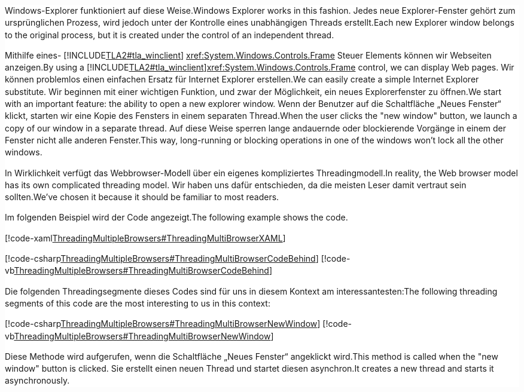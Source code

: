  <span data-ttu-id="da0a5-233">Windows-Explorer funktioniert auf diese Weise.</span><span class="sxs-lookup"><span data-stu-id="da0a5-233">Windows Explorer works in this fashion.</span></span> <span data-ttu-id="da0a5-234">Jedes neue Explorer-Fenster gehört zum ursprünglichen Prozess, wird jedoch unter der Kontrolle eines unabhängigen Threads erstellt.</span><span class="sxs-lookup"><span data-stu-id="da0a5-234">Each new Explorer window belongs to the original process, but it is created under the control of an independent thread.</span></span>

 <span data-ttu-id="da0a5-235">Mithilfe eines- [!INCLUDE[TLA2#tla_winclient](../../../../includes/tla2sharptla-winclient-md.md)] <xref:System.Windows.Controls.Frame> Steuer Elements können wir Webseiten anzeigen.</span><span class="sxs-lookup"><span data-stu-id="da0a5-235">By using a [!INCLUDE[TLA2#tla_winclient](../../../../includes/tla2sharptla-winclient-md.md)]<xref:System.Windows.Controls.Frame> control, we can display Web pages.</span></span> <span data-ttu-id="da0a5-236">Wir können problemlos einen einfachen Ersatz für Internet Explorer erstellen.</span><span class="sxs-lookup"><span data-stu-id="da0a5-236">We can easily create a simple Internet Explorer substitute.</span></span> <span data-ttu-id="da0a5-237">Wir beginnen mit einer wichtigen Funktion, und zwar der Möglichkeit, ein neues Explorerfenster zu öffnen.</span><span class="sxs-lookup"><span data-stu-id="da0a5-237">We start with an important feature: the ability to open a new explorer window.</span></span> <span data-ttu-id="da0a5-238">Wenn der Benutzer auf die Schaltfläche „Neues Fenster“ klickt, starten wir eine Kopie des Fensters in einem separaten Thread.</span><span class="sxs-lookup"><span data-stu-id="da0a5-238">When the user clicks the "new window" button, we launch a copy of our window in a separate thread.</span></span> <span data-ttu-id="da0a5-239">Auf diese Weise sperren lange andauernde oder blockierende Vorgänge in einem der Fenster nicht alle anderen Fenster.</span><span class="sxs-lookup"><span data-stu-id="da0a5-239">This way, long-running or blocking operations in one of the windows won’t lock all the other windows.</span></span>

 <span data-ttu-id="da0a5-240">In Wirklichkeit verfügt das Webbrowser-Modell über ein eigenes kompliziertes Threadingmodell.</span><span class="sxs-lookup"><span data-stu-id="da0a5-240">In reality, the Web browser model has its own complicated threading model.</span></span> <span data-ttu-id="da0a5-241">Wir haben uns dafür entschieden, da die meisten Leser damit vertraut sein sollten.</span><span class="sxs-lookup"><span data-stu-id="da0a5-241">We’ve chosen it because it should be familiar to most readers.</span></span>

 <span data-ttu-id="da0a5-242">Im folgenden Beispiel wird der Code angezeigt.</span><span class="sxs-lookup"><span data-stu-id="da0a5-242">The following example shows the code.</span></span>

 [!code-xaml[ThreadingMultipleBrowsers#ThreadingMultiBrowserXAML](~/samples/snippets/csharp/VS_Snippets_Wpf/ThreadingMultipleBrowsers/CSharp/Window1.xaml#threadingmultibrowserxaml)]

 [!code-csharp[ThreadingMultipleBrowsers#ThreadingMultiBrowserCodeBehind](~/samples/snippets/csharp/VS_Snippets_Wpf/ThreadingMultipleBrowsers/CSharp/Window1.xaml.cs#threadingmultibrowsercodebehind)]
 [!code-vb[ThreadingMultipleBrowsers#ThreadingMultiBrowserCodeBehind](~/samples/snippets/visualbasic/VS_Snippets_Wpf/ThreadingMultipleBrowsers/VisualBasic/Window1.xaml.vb#threadingmultibrowsercodebehind)]

 <span data-ttu-id="da0a5-243">Die folgenden Threadingsegmente dieses Codes sind für uns in diesem Kontext am interessantesten:</span><span class="sxs-lookup"><span data-stu-id="da0a5-243">The following threading segments of this code are the most interesting to us in this context:</span></span>

 [!code-csharp[ThreadingMultipleBrowsers#ThreadingMultiBrowserNewWindow](~/samples/snippets/csharp/VS_Snippets_Wpf/ThreadingMultipleBrowsers/CSharp/Window1.xaml.cs#threadingmultibrowsernewwindow)]
 [!code-vb[ThreadingMultipleBrowsers#ThreadingMultiBrowserNewWindow](~/samples/snippets/visualbasic/VS_Snippets_Wpf/ThreadingMultipleBrowsers/VisualBasic/Window1.xaml.vb#threadingmultibrowsernewwindow)]

 <span data-ttu-id="da0a5-244">Diese Methode wird aufgerufen, wenn die Schaltfläche „Neues Fenster“ angeklickt wird.</span><span class="sxs-lookup"><span data-stu-id="da0a5-244">This method is called when the "new window" button is clicked.</span></span> <span data-ttu-id="da0a5-245">Sie erstellt einen neuen Thread und startet diesen asynchron.</span><span class="sxs-lookup"><span data-stu-id="da0a5-245">It creates a new thread and starts it asynchronously.</span></span>
